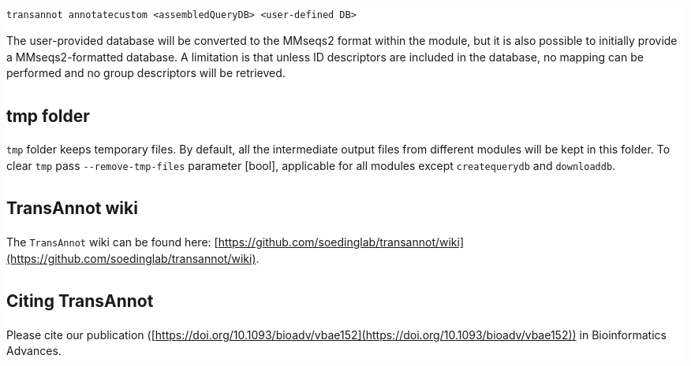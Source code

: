     transannot annotatecustom <assembledQueryDB> <user-defined DB>

The user-provided database will be converted to the MMseqs2 format within the module, but it is also possible to initially provide a MMseqs2-formatted database. A limitation is that unless ID descriptors are included in the database, no mapping can be performed and no group descriptors will be retrieved.

## tmp folder

`tmp` folder keeps temporary files. By default, all the intermediate output files from different modules will be kept in this folder. To clear `tmp` pass `--remove-tmp-files` parameter [bool], applicable for all modules except `createquerydb` and `downloaddb`.

## TransAnnot wiki

The `TransAnnot` wiki can be found here: [https://github.com/soedinglab/transannot/wiki](https://github.com/soedinglab/transannot/wiki).

## Citing TransAnnot

Please cite our publication ([https://doi.org/10.1093/bioadv/vbae152](https://doi.org/10.1093/bioadv/vbae152)) in Bioinformatics Advances.
